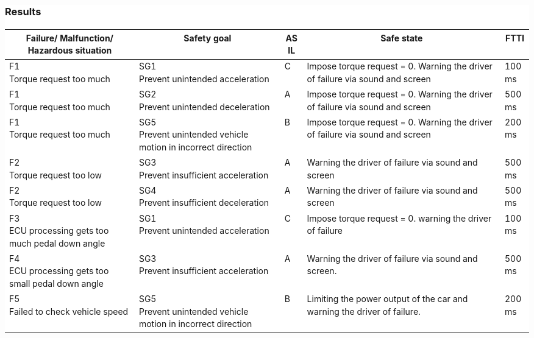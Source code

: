 ### Results

| **Failure/**  **Malfunction/**  **Hazardous  situation** | **Safety  goal**                                             | ASIL | **Safe  state**                                              | **FTTI** |
| -------------------------------------------------------- | ------------------------------------------------------------ | ---- | ------------------------------------------------------------ | -------- |
| F1<br />Torque request too much                          | SG1<br />Prevent unintended acceleration                     | C    | Impose  torque request = 0. Warning the driver of failure  via sound and screen | 100ms    |
| F1<br />Torque request too much                          | SG2<br />Prevent unintended deceleration                     | A    | Impose  torque request = 0. Warning the driver of failure  via sound and screen | 500ms    |
| F1<br />Torque request too much                          | SG5<br />Prevent unintended vehicle motion in incorrect  direction | B    | Impose  torque request = 0. Warning the driver of failure  via sound and screen | 200ms    |
| F2<br />Torque request too low                           | SG3<br />Prevent insufficient acceleration                   | A    | Warning  the driver of failure via sound and screen          | 500ms    |
| F2<br />Torque request too low                           | SG4<br />Prevent insufficient deceleration                   | A    | Warning  the driver of failure via sound and screen          | 500ms    |
| F3<br />ECU processing gets too much pedal down angle    | SG1<br />Prevent unintended acceleration                     | C    | Impose  torque request = 0. warning the driver of failure    | 100ms    |
| F4<br />ECU processing gets too small pedal down angle   | SG3<br />Prevent insufficient acceleration                   | A    | Warning  the driver of failure via sound and screen.         | 500ms    |
| F5<br />Failed to check vehicle speed                    | SG5<br />Prevent unintended vehicle motion in incorrect  direction | B    | Limiting  the power output of the car and warning the driver of failure. | 200ms    |
